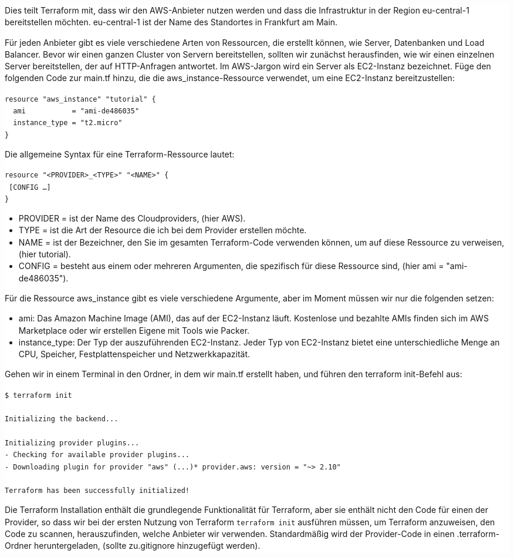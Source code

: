 Dies teilt Terraform mit, dass wir den AWS-Anbieter nutzen werden und dass die Infrastruktur in der Region eu-central-1 bereitstellen möchten. eu-central-1 ist der Name des Standortes in Frankfurt am Main.

Für jeden Anbieter gibt es viele verschiedene Arten von Ressourcen, die erstellt können, wie Server, Datenbanken und Load Balancer. Bevor wir einen ganzen Cluster von Servern bereitstellen, sollten wir zunächst herausfinden, wie wir einen einzelnen Server bereitstellen, der auf HTTP-Anfragen antwortet. Im AWS-Jargon wird ein Server als EC2-Instanz bezeichnet. Füge den folgenden Code zur main.tf hinzu, die die aws_instance-Ressource verwendet, um eine EC2-Instanz bereitzustellen:

```
resource "aws_instance" "tutorial" {
  ami           = "ami-de486035"
  instance_type = "t2.micro"
}
```

Die allgemeine Syntax für eine Terraform-Ressource lautet:

```
resource "<PROVIDER>_<TYPE>" "<NAME>" {
 [CONFIG …]
}
```

* PROVIDER = ist der Name des Cloudproviders, (hier AWS).
* TYPE = ist die Art der Resource die ich bei dem Provider erstellen möchte.
* NAME = ist der Bezeichner, den Sie im gesamten Terraform-Code verwenden können, um auf diese Ressource zu verweisen, (hier tutorial).
* CONFIG = besteht aus einem oder mehreren Argumenten, die spezifisch für diese Ressource sind, (hier ami = "ami-de486035").

Für die Ressource aws_instance gibt es viele verschiedene Argumente, aber im Moment müssen wir nur die folgenden setzen:

* ami: Das Amazon Machine Image (AMI), das auf der EC2-Instanz läuft. Kostenlose und bezahlte AMIs finden sich im AWS Marketplace oder wir erstellen Eigene mit Tools wie Packer.
* instance_type: Der Typ der auszuführenden EC2-Instanz. Jeder Typ von EC2-Instanz bietet eine unterschiedliche Menge an CPU, Speicher, Festplattenspeicher und
    Netzwerkkapazität.

Gehen wir in einem Terminal in den Ordner, in dem wir main.tf erstellt haben, und führen den terraform init-Befehl aus:

```
$ terraform init

Initializing the backend...

Initializing provider plugins...
- Checking for available provider plugins...
- Downloading plugin for provider "aws" (...)* provider.aws: version = "~> 2.10"

Terraform has been successfully initialized!
```

Die Terraform Installation enthält die grundlegende Funktionalität für Terraform, aber sie enthält nicht den Code für einen der Provider, so dass wir bei der ersten Nutzung von Terraform `terraform init` ausführen müssen, um Terraform anzuweisen, den Code zu scannen, herauszufinden, welche Anbieter wir verwenden.  Standardmäßig wird der Provider-Code in einen .terraform-Ordner heruntergeladen, (sollte zu.gitignore hinzugefügt werden).
